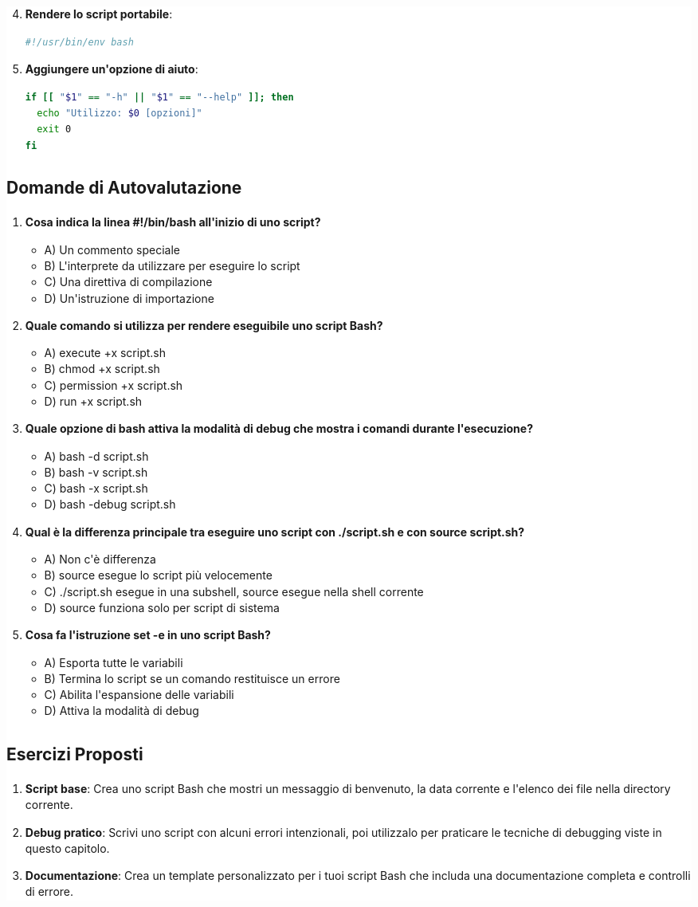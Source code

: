 4. **Rendere lo script portabile**:
   ```bash
   #!/usr/bin/env bash
   ```

5. **Aggiungere un'opzione di aiuto**:
   ```bash
   if [[ "$1" == "-h" || "$1" == "--help" ]]; then
     echo "Utilizzo: $0 [opzioni]"
     exit 0
   fi
   ```

## Domande di Autovalutazione

1. **Cosa indica la linea #!/bin/bash all'inizio di uno script?**
   - A) Un commento speciale
   - B) L'interprete da utilizzare per eseguire lo script
   - C) Una direttiva di compilazione
   - D) Un'istruzione di importazione

2. **Quale comando si utilizza per rendere eseguibile uno script Bash?**
   - A) execute +x script.sh
   - B) chmod +x script.sh
   - C) permission +x script.sh
   - D) run +x script.sh

3. **Quale opzione di bash attiva la modalità di debug che mostra i comandi durante l'esecuzione?**
   - A) bash -d script.sh
   - B) bash -v script.sh
   - C) bash -x script.sh
   - D) bash -debug script.sh

4. **Qual è la differenza principale tra eseguire uno script con ./script.sh e con source script.sh?**
   - A) Non c'è differenza
   - B) source esegue lo script più velocemente
   - C) ./script.sh esegue in una subshell, source esegue nella shell corrente
   - D) source funziona solo per script di sistema

5. **Cosa fa l'istruzione set -e in uno script Bash?**
   - A) Esporta tutte le variabili
   - B) Termina lo script se un comando restituisce un errore
   - C) Abilita l'espansione delle variabili
   - D) Attiva la modalità di debug

## Esercizi Proposti

1. **Script base**: Crea uno script Bash che mostri un messaggio di benvenuto, la data corrente e l'elenco dei file nella directory corrente.

2. **Debug pratico**: Scrivi uno script con alcuni errori intenzionali, poi utilizzalo per praticare le tecniche di debugging viste in questo capitolo.

3. **Documentazione**: Crea un template personalizzato per i tuoi script Bash che includa una documentazione completa e controlli di errore.
